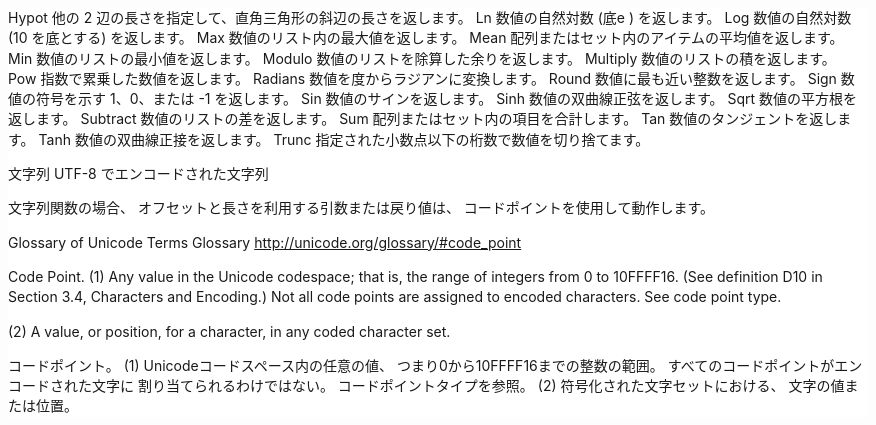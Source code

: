 Hypot		他の 2 辺の長さを指定して、直角三角形の斜辺の長さを返します。
Ln			数値の自然対数 (底e ) を返します。
Log			数値の自然対数 (10 を底とする) を返します。
Max		数値のリスト内の最大値を返します。
Mean		配列またはセット内のアイテムの平均値を返します。
Min			数値のリストの最小値を返します。
Modulo		数値のリストを除算した余りを返します。
Multiply		数値のリストの積を返します。
Pow		指数で累乗した数値を返します。
Radians		数値を度からラジアンに変換します。
Round		数値に最も近い整数を返します。
Sign		数値の符号を示す 1、0、または -1 を返します。
Sin			数値のサインを返します。
Sinh		数値の双曲線正弦を返します。
Sqrt		数値の平方根を返します。
Subtract	数値のリストの差を返します。
Sum		配列またはセット内の項目を合計します。
Tan			数値のタンジェントを返します。
Tanh		数値の双曲線正接を返します。
Trunc		指定された小数点以下の桁数で数値を切り捨てます。

文字列
UTF-8 でエンコードされた文字列



文字列関数の場合、
オフセットと長さを利用する引数または戻り値は、
コードポイントを使用して動作します。



Glossary of Unicode Terms
Glossary
http://unicode.org/glossary/#code_point

Code Point.
(1)
Any value in the Unicode codespace;
that is,
the range of integers from 0 to 10FFFF16.
(See definition D10 in Section 3.4,
Characters and Encoding.) Not all code points are assigned to encoded characters.
See code point type.

(2)
A value,
or position,
for a character,
in any coded character set.

コードポイント。
(1)
Unicodeコードスペース内の任意の値、
つまり0から10FFFF16までの整数の範囲。
すべてのコードポイントがエンコードされた文字に
割り当てられるわけではない。
コードポイントタイプを参照。
(2)
符号化された文字セットにおける、
文字の値または位置。
